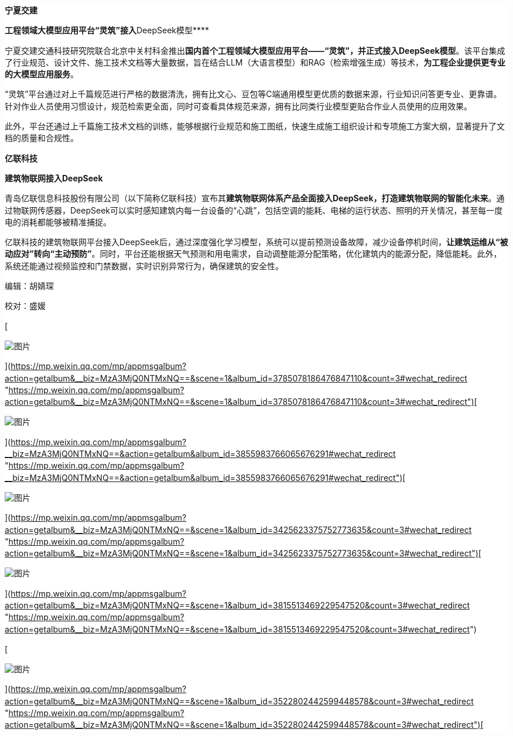 **宁夏交建**

**工程领域大模型应用平台“灵筑”接入**DeepSeek模型****  

宁夏交建交通科技研究院联合北京中关村科金推出**国内首个工程领域大模型应用平台——“灵筑”，并正式接入DeepSeek模型**。该平台集成了行业规范、设计文件、施工技术文档等大量数据，旨在结合LLM（大语言模型）和RAG（检索增强生成）等技术，**为工程企业提供更专业的大模型应用服务**。

“灵筑”平台通过对上千篇规范进行严格的数据清洗，拥有比文心、豆包等C端通用模型更优质的数据来源，行业知识问答更专业、更靠谱。针对作业人员使用习惯设计，规范检索更全面，同时可查看具体规范来源，拥有比同类行业模型更贴合作业人员使用的应用效果。

此外，平台还通过上千篇施工技术文档的训练，能够根据行业规范和施工图纸，快速生成施工组织设计和专项施工方案大纲，显著提升了文档的质量和合规性。

**亿联科技**

**建筑物联网接入DeepSeek**  

青岛亿联信息科技股份有限公司（以下简称亿联科技）宣布其**建筑物联网体系产品全面接入DeepSeek，打造建筑物联网的智能化未来**。通过物联网传感器，DeepSeek可以实时感知建筑内每一台设备的“心跳”，包括空调的能耗、电梯的运行状态、照明的开关情况，甚至每一度电的消耗都能够被精准捕捉。

亿联科技的建筑物联网平台接入DeepSeek后，通过深度强化学习模型，系统可以提前预测设备故障，减少设备停机时间，**让建筑运维从“被动应对”转向“主动预防”**。同时，平台还能根据天气预测和用电需求，自动调整能源分配策略，优化建筑内的能源分配，降低能耗。此外，系统还能通过视频监控和门禁数据，实时识别异常行为，确保建筑的安全性。

编辑：胡婧琛  

校对：盛媛

[

![图片](https://mmbiz.qpic.cn/mmbiz_png/SnYkoT7P2kSm0kz2e2EFU0RAToL7QWkBhrxmsx2YoYtbaLJlia9v1Hf3bRftEOSUBF6QNbDkTm3FNholHd95G4g/640?wx_fmt=png&tp=webp&wxfrom=5&wx_lazy=1&wx_co=1)

](https://mp.weixin.qq.com/mp/appmsgalbum?action=getalbum&__biz=MzA3MjQ0NTMxNQ==&scene=1&album_id=3785078186476847110&count=3#wechat_redirect "https://mp.weixin.qq.com/mp/appmsgalbum?action=getalbum&__biz=MzA3MjQ0NTMxNQ==&scene=1&album_id=3785078186476847110&count=3#wechat_redirect")[

![图片](https://mmbiz.qpic.cn/mmbiz_png/SnYkoT7P2kSm0kz2e2EFU0RAToL7QWkB9Eneg1C2KZwW7iaF67KzvhSv8AGGR8a38icmiahyHNUb0VmSv9ZhdRpLQ/640?wx_fmt=png&tp=webp&wxfrom=5&wx_lazy=1&wx_co=1)

](https://mp.weixin.qq.com/mp/appmsgalbum?__biz=MzA3MjQ0NTMxNQ==&action=getalbum&album_id=3855983766065676291#wechat_redirect "https://mp.weixin.qq.com/mp/appmsgalbum?__biz=MzA3MjQ0NTMxNQ==&action=getalbum&album_id=3855983766065676291#wechat_redirect")[

![图片](https://mmbiz.qpic.cn/mmbiz_png/SnYkoT7P2kSm0kz2e2EFU0RAToL7QWkBZZbJlRRplDs2jib4Ij4ZLQ3whndCHoLhuLgQxHrv5OPqS0R45xPYHGw/640?wx_fmt=png&tp=webp&wxfrom=5&wx_lazy=1&wx_co=1)

](https://mp.weixin.qq.com/mp/appmsgalbum?action=getalbum&__biz=MzA3MjQ0NTMxNQ==&scene=1&album_id=3425623375752773635&count=3#wechat_redirect "https://mp.weixin.qq.com/mp/appmsgalbum?action=getalbum&__biz=MzA3MjQ0NTMxNQ==&scene=1&album_id=3425623375752773635&count=3#wechat_redirect")[

![图片](https://mmbiz.qpic.cn/mmbiz_jpg/SnYkoT7P2kSm0kz2e2EFU0RAToL7QWkBpdq9otcqQp9qcwq7zDf4BM0W95aUvK8ITXct5x8rQibB58Bee7fE76w/640?wx_fmt=jpeg&tp=webp&wxfrom=5&wx_lazy=1&wx_co=1)

](https://mp.weixin.qq.com/mp/appmsgalbum?action=getalbum&__biz=MzA3MjQ0NTMxNQ==&scene=1&album_id=3815513469229547520&count=3#wechat_redirect "https://mp.weixin.qq.com/mp/appmsgalbum?action=getalbum&__biz=MzA3MjQ0NTMxNQ==&scene=1&album_id=3815513469229547520&count=3#wechat_redirect")

[

![图片](https://mmbiz.qpic.cn/mmbiz_png/SnYkoT7P2kQzpiaZzEicq853Yz5DRHpddlZ6tbY5HUY5vvqh5Miaic8Hr4pBgpIKNPUpfguOv3ickogc45jPxDyrZuQ/640?wx_fmt=png&tp=webp&wxfrom=5&wx_lazy=1&wx_co=1)

](https://mp.weixin.qq.com/mp/appmsgalbum?action=getalbum&__biz=MzA3MjQ0NTMxNQ==&scene=1&album_id=3522802442599448578&count=3#wechat_redirect "https://mp.weixin.qq.com/mp/appmsgalbum?action=getalbum&__biz=MzA3MjQ0NTMxNQ==&scene=1&album_id=3522802442599448578&count=3#wechat_redirect")[
